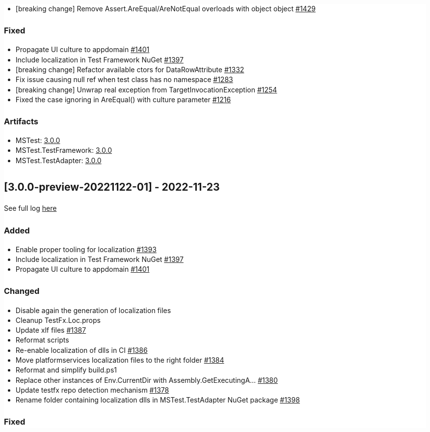 * [breaking change] Remove Assert.AreEqual/AreNotEqual overloads with object object [#1429](https://github.com/microsoft/testfx/pull/1429)

### Fixed

* Propagate UI culture to appdomain [#1401](https://github.com/microsoft/testfx/pull/1401)
* Include localization in Test Framework NuGet [#1397](https://github.com/microsoft/testfx/pull/1397)
* [breaking change] Refactor available ctors for DataRowAttribute [#1332](https://github.com/microsoft/testfx/pull/1332)
* Fix issue causing null ref when test class has no namespace [#1283](https://github.com/microsoft/testfx/pull/1283)
* [breaking change] Unwrap real exception from TargetInvocationException [#1254](https://github.com/microsoft/testfx/pull/1254)
* Fixed the case ignoring in AreEqual() with culture parameter [#1216](https://github.com/microsoft/testfx/pull/1216)

### Artifacts

* MSTest: [3.0.0](https://www.nuget.org/packages/MSTest/3.0.0)
* MSTest.TestFramework: [3.0.0](https://www.nuget.org/packages/MSTest.TestFramework/3.0.0)
* MSTest.TestAdapter: [3.0.0](https://www.nuget.org/packages/MSTest.TestAdapter/3.0.0)

## [3.0.0-preview-20221122-01] - 2022-11-23

See full log [here](https://github.com/microsoft/testfx/compare/v3.0.0-preview-20221110-04...v3.0.0-preview-20221122-01)
  
### Added
  
* Enable proper tooling for localization [#1393](https://github.com/microsoft/testfx/pull/1393)
* Include localization in Test Framework NuGet [#1397](https://github.com/microsoft/testfx/pull/1397)
* Propagate UI culture to appdomain [#1401](https://github.com/microsoft/testfx/pull/1401)
  
### Changed
* Disable again the generation of localization files
* Cleanup TestFx.Loc.props
* Update xlf files [#1387](https://github.com/microsoft/testfx/pull/1387)
* Reformat scripts
* Re-enable localization of dlls in CI [#1386](https://github.com/microsoft/testfx/pull/1386)
* Move platformservices localization files to the right folder [#1384](https://github.com/microsoft/testfx/pull/1384)
* Reformat and simplify build.ps1
* Replace other instances of Env.CurrentDir with Assembly.GetExecutingA… [#1380](https://github.com/microsoft/testfx/pull/1380)
* Update testfx repo detection mechanism [#1378](https://github.com/microsoft/testfx/pull/1378)
* Rename folder containing localization dlls in MSTest.TestAdapter NuGet package [#1398](https://github.com/microsoft/testfx/pull/1398)

### Fixed
  
